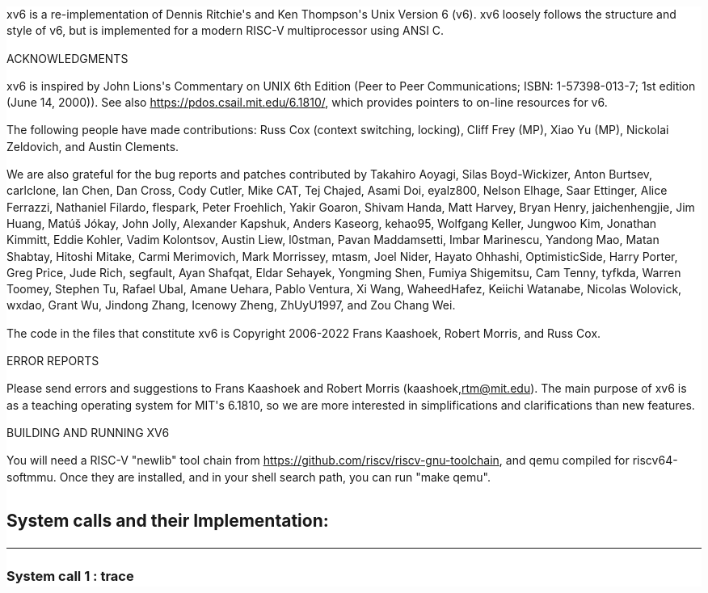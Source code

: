 xv6 is a re-implementation of Dennis Ritchie's and Ken Thompson's Unix
Version 6 (v6). xv6 loosely follows the structure and style of v6,
but is implemented for a modern RISC-V multiprocessor using ANSI C.

ACKNOWLEDGMENTS

xv6 is inspired by John Lions's Commentary on UNIX 6th Edition (Peer
to Peer Communications; ISBN: 1-57398-013-7; 1st edition (June 14,
2000)). See also https://pdos.csail.mit.edu/6.1810/, which provides
pointers to on-line resources for v6.

The following people have made contributions: Russ Cox (context switching,
locking), Cliff Frey (MP), Xiao Yu (MP), Nickolai Zeldovich, and Austin
Clements.

We are also grateful for the bug reports and patches contributed by
Takahiro Aoyagi, Silas Boyd-Wickizer, Anton Burtsev, carlclone, Ian
Chen, Dan Cross, Cody Cutler, Mike CAT, Tej Chajed, Asami Doi,
eyalz800, Nelson Elhage, Saar Ettinger, Alice Ferrazzi, Nathaniel
Filardo, flespark, Peter Froehlich, Yakir Goaron, Shivam Handa, Matt
Harvey, Bryan Henry, jaichenhengjie, Jim Huang, Matúš Jókay, John
Jolly, Alexander Kapshuk, Anders Kaseorg, kehao95, Wolfgang Keller,
Jungwoo Kim, Jonathan Kimmitt, Eddie Kohler, Vadim Kolontsov, Austin
Liew, l0stman, Pavan Maddamsetti, Imbar Marinescu, Yandong Mao, Matan
Shabtay, Hitoshi Mitake, Carmi Merimovich, Mark Morrissey, mtasm, Joel
Nider, Hayato Ohhashi, OptimisticSide, Harry Porter, Greg Price, Jude
Rich, segfault, Ayan Shafqat, Eldar Sehayek, Yongming Shen, Fumiya
Shigemitsu, Cam Tenny, tyfkda, Warren Toomey, Stephen Tu, Rafael Ubal,
Amane Uehara, Pablo Ventura, Xi Wang, WaheedHafez, Keiichi Watanabe,
Nicolas Wolovick, wxdao, Grant Wu, Jindong Zhang, Icenowy Zheng,
ZhUyU1997, and Zou Chang Wei.

The code in the files that constitute xv6 is
Copyright 2006-2022 Frans Kaashoek, Robert Morris, and Russ Cox.

ERROR REPORTS

Please send errors and suggestions to Frans Kaashoek and Robert Morris
(kaashoek,rtm@mit.edu). The main purpose of xv6 is as a teaching
operating system for MIT's 6.1810, so we are more interested in
simplifications and clarifications than new features.

BUILDING AND RUNNING XV6

You will need a RISC-V "newlib" tool chain from
https://github.com/riscv/riscv-gnu-toolchain, and qemu compiled for
riscv64-softmmu. Once they are installed, and in your shell
search path, you can run "make qemu".

## System calls and their Implementation:

---

### System call 1 : trace
